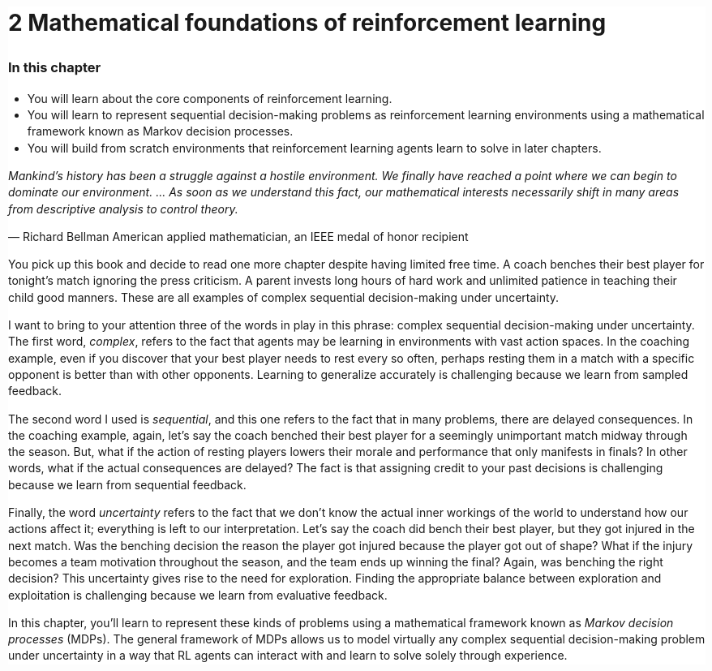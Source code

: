 # 2 Mathematical foundations of reinforcement learning

### In this chapter

- You will learn about the core components of reinforcement learning.
- You will learn to represent sequential decision-making problems as reinforcement learning environments using a mathematical framework known as Markov decision processes.
- You will build from scratch environments that reinforcement learning agents learn to solve in later chapters.

*Mankind’s history has been a struggle against a hostile environment. We finally have reached a point where we can begin to dominate our environment. ... As soon as we understand this fact, our mathematical interests necessarily shift in many areas from descriptive analysis to control theory.*

— Richard Bellman
American applied mathematician, an IEEE medal of honor recipient

You pick up this book and decide to read one more chapter despite having limited free time. A coach benches their best player for tonight’s match ignoring the press criticism. A parent invests long hours of hard work and unlimited patience in teaching their child good manners. These are all examples of complex sequential decision-making under uncertainty[](/book/grokking-deep-reinforcement-learning/chapter-2/).

I want to bring to your attention three of the words in play in this phrase: complex sequential decision-making under uncertainty[](/book/grokking-deep-reinforcement-learning/chapter-2/)[](/book/grokking-deep-reinforcement-learning/chapter-2/). The first word, *complex*, refers to the fact that agents may be learning in environments with vast action spaces. In the coaching example, even if you discover that your best player needs to rest every so often, perhaps resting them in a match with a specific opponent is better than with other opponents. Learning to generalize accurately is challenging because we learn from sampled feedback.

The second word I used is *sequential*, and this one refers to the fact that in many problems, there are delayed consequences[](/book/grokking-deep-reinforcement-learning/chapter-2/). In the coaching example, again, let’s say the coach benched their best player for a seemingly unimportant match midway through the season. But, what if the action of resting players lowers their morale and performance that only manifests in finals? In other words, what if the actual consequences are delayed? The fact is that assigning credit to your past decisions is challenging because we learn from sequential feedback.

Finally, the word *uncertainty[](/book/grokking-deep-reinforcement-learning/chapter-2/)* refers to the fact that we don’t know the actual inner workings of the world to understand how our actions affect it; everything is left to our interpretation. Let’s say the coach did bench their best player, but they got injured in the next match. Was the benching decision the reason the player got injured because the player got out of shape? What if the injury becomes a team motivation throughout the season, and the team ends up winning the final? Again, was benching the right decision? This uncertainty gives rise to the need for exploration. Finding the appropriate balance between exploration and exploitation is challenging because we learn from evaluative feedback.

In this chapter, you’ll learn to represent these kinds of problems using a mathematical framework known as *Markov decision processes* (MDPs[](/book/grokking-deep-reinforcement-learning/chapter-2/)). The general framework of MDPs allows us to model virtually any complex sequential decision-making problem under uncertainty in a way that RL agents can interact with and learn to solve solely through experience.
